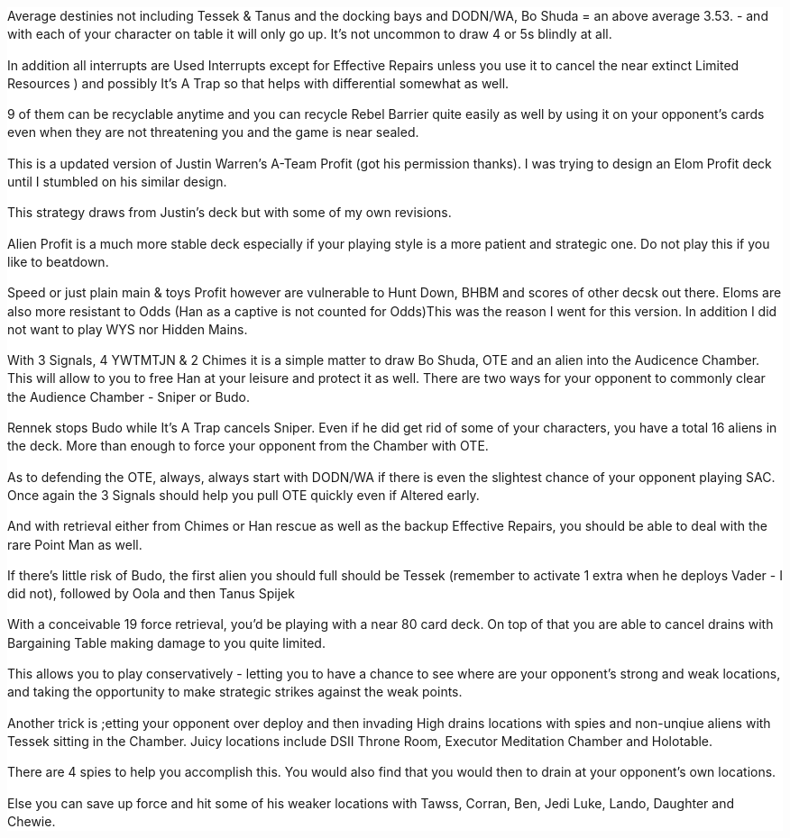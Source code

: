 Average destinies not including Tessek & Tanus and the docking bays and DODN/WA, Bo Shuda = an above average 3.53.  - and with each of your character on table it will only go up. It’s not uncommon to draw 4 or 5s blindly at all.

In addition all interrupts are Used Interrupts except for Effective Repairs unless you use it to cancel the near extinct Limited Resources ) and possibly It’s A Trap so that helps with differential somewhat as well.

9 of them can be recyclable anytime and you can recycle Rebel Barrier quite easily as well by using it on your opponent’s cards even when they are not threatening you and the game is near sealed.

This is a updated version of Justin Warren’s A-Team Profit (got his permission thanks). I was trying to design an Elom Profit deck until I stumbled on his similar design.

This strategy draws from Justin’s deck but with some of my own revisions.


Alien Profit is a much more stable deck especially if your playing style is a more patient and strategic one. Do not play this if you like to beatdown.

Speed or just plain main & toys Profit however are vulnerable to Hunt Down, BHBM and scores of other decsk out there. Eloms are also more resistant to Odds (Han as a captive is not counted for Odds)This was the reason I went for this version. In addition I did not want to play WYS nor Hidden Mains.

With 3 Signals, 4 YWTMTJN & 2 Chimes it is a simple matter to draw Bo Shuda, OTE and an alien into the Audicence Chamber. This will allow to you to free Han at your leisure and protect it as well. There are two ways for your opponent to commonly clear the Audience Chamber - Sniper or Budo.

Rennek stops Budo while It’s A Trap cancels Sniper. Even if he did get rid of some of your characters, you have a total 16 aliens in the deck. More than enough to force your opponent from the Chamber with OTE.

As to defending the OTE, always, always start with DODN/WA if there is even the slightest chance of your opponent playing SAC. Once again the 3 Signals should help you pull OTE quickly even if Altered early.

And with retrieval either from Chimes or Han rescue as well as the backup Effective Repairs, you should be able to deal with the rare Point Man as well.

If there’s little risk of Budo, the first alien you should full should be Tessek (remember to activate 1 extra when he deploys Vader - I did not), followed by Oola and then Tanus Spijek 

With a conceivable 19 force retrieval, you’d be playing with a near 80 card deck. On top of that you are able to cancel drains with Bargaining Table making damage to you quite limited.

This allows you to play conservatively - letting you to have a chance to see where are your opponent’s strong and weak locations, and taking the opportunity to make strategic strikes against the weak points. 

Another trick is ;etting your opponent over deploy and then invading High drains locations with spies and non-unqiue aliens with Tessek sitting in the Chamber. Juicy locations include DSII Throne Room, Executor Meditation Chamber and Holotable. 

There are 4 spies to help you accomplish this. You would also find that you would then to drain at your opponent’s own locations.

Else you can save up force and hit some of his weaker locations with Tawss, Corran, Ben, Jedi Luke, Lando, Daughter and Chewie.
